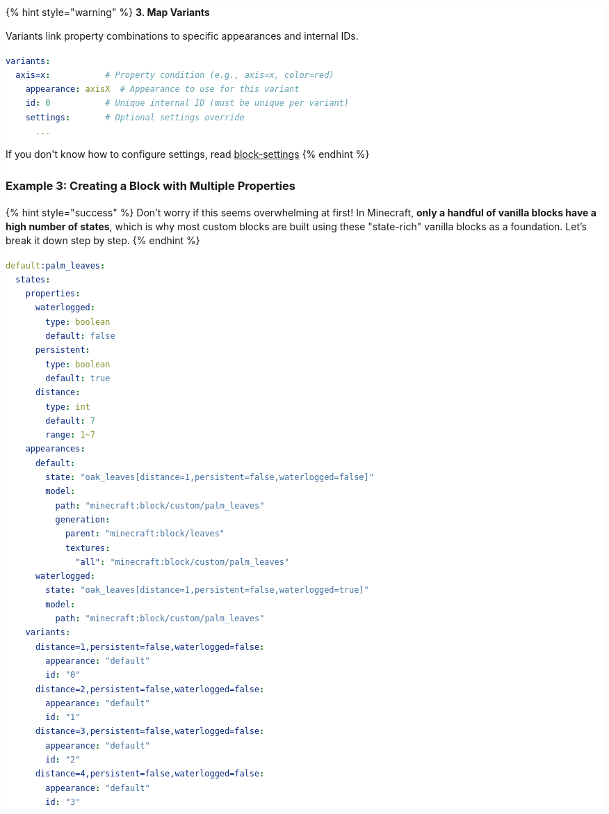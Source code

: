 {% hint style="warning" %}
**3. Map Variants**

Variants link property combinations to specific appearances and internal IDs.

```yaml
variants:
  axis=x:           # Property condition (e.g., axis=x, color=red)
    appearance: axisX  # Appearance to use for this variant
    id: 0           # Unique internal ID (must be unique per variant)
    settings:       # Optional settings override
      ...
```

If you don't know how to configure settings, read [block-settings](block-settings "mention")
{% endhint %}

### **Example 3: Creating a Block with Multiple Properties**

{% hint style="success" %}
Don’t worry if this seems overwhelming at first! In Minecraft, **only a handful of vanilla blocks have a high number of states**, which is why most custom blocks are built using these "state-rich" vanilla blocks as a foundation. Let’s break it down step by step.
{% endhint %}

```yaml
default:palm_leaves:
  states:
    properties:
      waterlogged:
        type: boolean
        default: false
      persistent:
        type: boolean
        default: true
      distance:
        type: int
        default: 7
        range: 1~7
    appearances:
      default:
        state: "oak_leaves[distance=1,persistent=false,waterlogged=false]"
        model:
          path: "minecraft:block/custom/palm_leaves"
          generation:
            parent: "minecraft:block/leaves"
            textures:
              "all": "minecraft:block/custom/palm_leaves"
      waterlogged:
        state: "oak_leaves[distance=1,persistent=false,waterlogged=true]"
        model:
          path: "minecraft:block/custom/palm_leaves"
    variants:
      distance=1,persistent=false,waterlogged=false:
        appearance: "default"
        id: "0"
      distance=2,persistent=false,waterlogged=false:
        appearance: "default"
        id: "1"
      distance=3,persistent=false,waterlogged=false:
        appearance: "default"
        id: "2"
      distance=4,persistent=false,waterlogged=false:
        appearance: "default"
        id: "3"
```